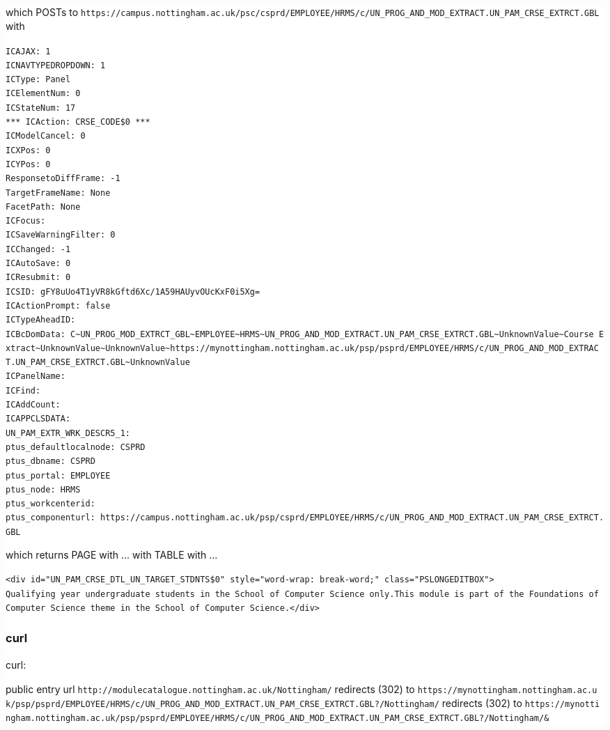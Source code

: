 which POSTs to `https://campus.nottingham.ac.uk/psc/csprd/EMPLOYEE/HRMS/c/UN_PROG_AND_MOD_EXTRACT.UN_PAM_CRSE_EXTRCT.GBL`
with 
```
ICAJAX: 1
ICNAVTYPEDROPDOWN: 1
ICType: Panel
ICElementNum: 0
ICStateNum: 17
*** ICAction: CRSE_CODE$0 ***
ICModelCancel: 0
ICXPos: 0
ICYPos: 0
ResponsetoDiffFrame: -1
TargetFrameName: None
FacetPath: None
ICFocus: 
ICSaveWarningFilter: 0
ICChanged: -1
ICAutoSave: 0
ICResubmit: 0
ICSID: gFY8uUo4T1yVR8kGftd6Xc/1A59HAUyvOUcKxF0i5Xg=
ICActionPrompt: false
ICTypeAheadID: 
ICBcDomData: C~UN_PROG_MOD_EXTRCT_GBL~EMPLOYEE~HRMS~UN_PROG_AND_MOD_EXTRACT.UN_PAM_CRSE_EXTRCT.GBL~UnknownValue~Course Extract~UnknownValue~UnknownValue~https://mynottingham.nottingham.ac.uk/psp/psprd/EMPLOYEE/HRMS/c/UN_PROG_AND_MOD_EXTRACT.UN_PAM_CRSE_EXTRCT.GBL~UnknownValue
ICPanelName: 
ICFind: 
ICAddCount: 
ICAPPCLSDATA: 
UN_PAM_EXTR_WRK_DESCR5_1: 
ptus_defaultlocalnode: CSPRD
ptus_dbname: CSPRD
ptus_portal: EMPLOYEE
ptus_node: HRMS
ptus_workcenterid: 
ptus_componenturl: https://campus.nottingham.ac.uk/psp/csprd/EMPLOYEE/HRMS/c/UN_PROG_AND_MOD_EXTRACT.UN_PAM_CRSE_EXTRCT.GBL
```
which returns PAGE with ... with TABLE with ... 
```
<div id="UN_PAM_CRSE_DTL_UN_TARGET_STDNTS$0" style="word-wrap: break-word;" class="PSLONGEDITBOX">
Qualifying year undergraduate students in the School of Computer Science only.This module is part of the Foundations of Computer Science theme in the School of Computer Science.</div>
```

### curl

curl:

public entry url `http://modulecatalogue.nottingham.ac.uk/Nottingham/`
redirects (302) to `https://mynottingham.nottingham.ac.uk/psp/psprd/EMPLOYEE/HRMS/c/UN_PROG_AND_MOD_EXTRACT.UN_PAM_CRSE_EXTRCT.GBL?/Nottingham/`
redirects (302) to `https://mynottingham.nottingham.ac.uk/psp/psprd/EMPLOYEE/HRMS/c/UN_PROG_AND_MOD_EXTRACT.UN_PAM_CRSE_EXTRCT.GBL?/Nottingham/&`
